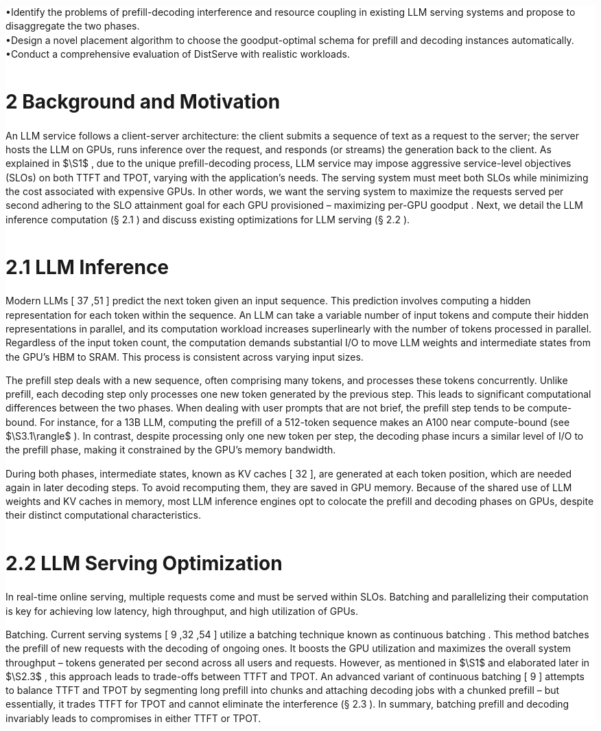 •Identify the problems of prefill-decoding interference and resource coupling in existing LLM serving systems and propose to disaggregate the two phases.   
•Design a novel placement algorithm to choose the goodput-optimal schema for prefill and decoding instances automatically.   
•Conduct a comprehensive evaluation of DistServe with realistic workloads.  

# 2 Background and Motivation  

An LLM service follows a client-server architecture: the client submits a sequence of text as a request to the server; the server hosts the LLM on GPUs, runs inference over the request, and responds (or streams) the generation back to the client. As explained in $\S1$ , due to the unique prefill-decoding process, LLM service may impose aggressive service-level objectives (SLOs) on both TTFT and TPOT, varying with the application’s needs. The serving system must meet both SLOs while minimizing the cost associated with expensive GPUs. In other words, we want the serving system to maximize the requests served per second adhering to the SLO attainment goal for each GPU provisioned – maximizing per-GPU goodput . Next, we detail the LLM inference computation (§ 2.1 ) and discuss existing optimizations for LLM serving (§ 2.2 ).  

# 2.1 LLM Inference  

Modern LLMs [ 37 ,51 ] predict the next token given an input sequence. This prediction involves computing a hidden representation for each token within the sequence. An LLM can take a variable number of input tokens and compute their hidden representations in parallel, and its computation workload increases superlinearly with the number of tokens processed in parallel. Regardless of the input token count, the computation demands substantial I/O to move LLM weights and intermediate states from the GPU’s HBM to SRAM. This process is consistent across varying input sizes.  

The prefill step deals with a new sequence, often comprising many tokens, and processes these tokens concurrently. Unlike prefill, each decoding step only processes one new token generated by the previous step. This leads to significant computational differences between the two phases. When dealing with user prompts that are not brief, the prefill step tends to be compute-bound. For instance, for a 13B LLM, computing the prefill of a 512-token sequence makes an A100 near compute-bound (see $\S3.1\rangle$ ). In contrast, despite processing only one new token per step, the decoding phase incurs a similar level of I/O to the prefill phase, making it constrained by the GPU’s memory bandwidth.  

During both phases, intermediate states, known as KV caches [ 32 ], are generated at each token position, which are needed again in later decoding steps. To avoid recomputing them, they are saved in GPU memory. Because of the shared use of LLM weights and KV caches in memory, most LLM inference engines opt to colocate the prefill and decoding phases on GPUs, despite their distinct computational characteristics.  

# 2.2 LLM Serving Optimization  

In real-time online serving, multiple requests come and must be served within SLOs. Batching and parallelizing their computation is key for achieving low latency, high throughput, and high utilization of GPUs.  

Batching. Current serving systems [ 9 ,32 ,54 ] utilize a batching technique known as continuous batching . This method batches the prefill of new requests with the decoding of ongoing ones. It boosts the GPU utilization and maximizes the overall system throughput – tokens generated per second across all users and requests. However, as mentioned in $\S1$ and elaborated later in $\S2.3$ , this approach leads to trade-offs between TTFT and TPOT. An advanced variant of continuous batching [ 9 ] attempts to balance TTFT and TPOT by segmenting long prefill into chunks and attaching decoding jobs with a chunked prefill – but essentially, it trades TTFT for TPOT and cannot eliminate the interference (§ 2.3 ). In summary, batching prefill and decoding invariably leads to compromises in either TTFT or TPOT.  

